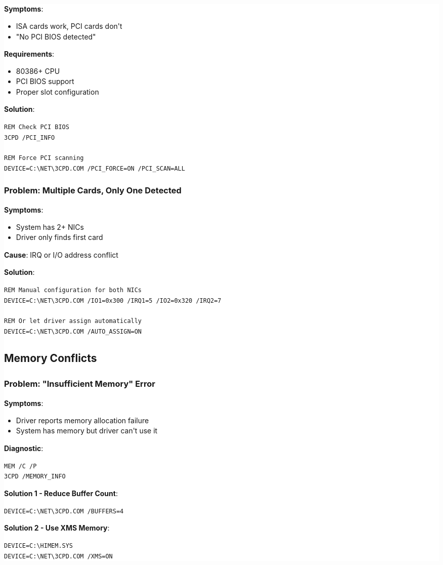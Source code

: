**Symptoms**:
- ISA cards work, PCI cards don't
- "No PCI BIOS detected"

**Requirements**:
- 80386+ CPU
- PCI BIOS support
- Proper slot configuration

**Solution**:
```batch
REM Check PCI BIOS
3CPD /PCI_INFO

REM Force PCI scanning
DEVICE=C:\NET\3CPD.COM /PCI_FORCE=ON /PCI_SCAN=ALL
```

### Problem: Multiple Cards, Only One Detected

**Symptoms**:
- System has 2+ NICs
- Driver only finds first card

**Cause**: IRQ or I/O address conflict

**Solution**:
```batch
REM Manual configuration for both NICs
DEVICE=C:\NET\3CPD.COM /IO1=0x300 /IRQ1=5 /IO2=0x320 /IRQ2=7

REM Or let driver assign automatically
DEVICE=C:\NET\3CPD.COM /AUTO_ASSIGN=ON
```

## Memory Conflicts

### Problem: "Insufficient Memory" Error

**Symptoms**:
- Driver reports memory allocation failure
- System has memory but driver can't use it

**Diagnostic**:
```batch
MEM /C /P
3CPD /MEMORY_INFO
```

**Solution 1 - Reduce Buffer Count**:
```
DEVICE=C:\NET\3CPD.COM /BUFFERS=4
```

**Solution 2 - Use XMS Memory**:
```
DEVICE=C:\HIMEM.SYS
DEVICE=C:\NET\3CPD.COM /XMS=ON
```
